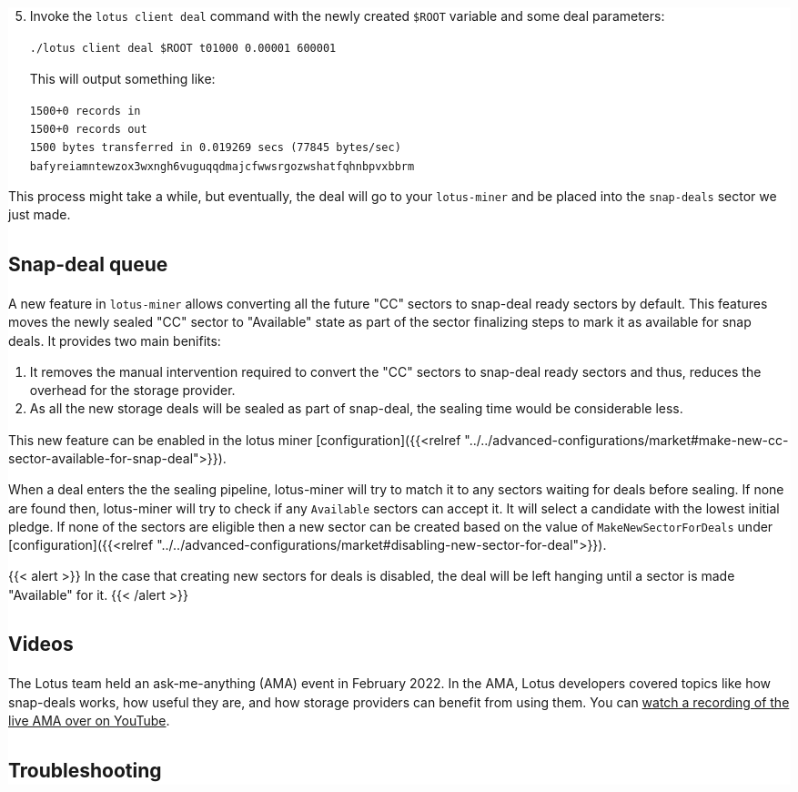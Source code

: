 5. Invoke the `lotus client deal` command with the newly created `$ROOT` variable and some deal parameters:

    ```shell
    ./lotus client deal $ROOT t01000 0.00001 600001
    ```
 
    This will output something like:

    ```plaintext
    1500+0 records in
    1500+0 records out
    1500 bytes transferred in 0.019269 secs (77845 bytes/sec)
    bafyreiamntewzox3wxngh6vuguqqdmajcfwwsrgozwshatfqhnbpvxbbrm
    ```

This process might take a while, but eventually, the deal will go to your `lotus-miner` and be placed into the `snap-deals` sector we just made.

## Snap-deal queue

A new feature in `lotus-miner` allows converting all the future "CC" sectors to snap-deal ready sectors by default. This features moves the newly sealed "CC" sector to "Available" state as part of the sector finalizing steps to mark it as available for snap deals. It provides two main benifits:

1. It removes the manual intervention required to convert the "CC" sectors to snap-deal ready sectors and thus, reduces the overhead for the storage provider. 
2. As all the new storage deals will be sealed as part of snap-deal, the sealing time would be considerable less.

This new feature can be enabled in the lotus miner [configuration]({{<relref "../../advanced-configurations/market#make-new-cc-sector-available-for-snap-deal">}}).

When a deal enters the the sealing pipeline, lotus-miner will try to match it to any sectors waiting for deals before sealing. If none are found then, lotus-miner will try to check if any `Available` sectors can accept it. It will select a candidate with the lowest initial pledge. If none of the sectors are eligible then a new sector can be created based on the value of `MakeNewSectorForDeals` under [configuration]({{<relref "../../advanced-configurations/market#disabling-new-sector-for-deal">}}). 

{{< alert >}}
In the case that creating new sectors for deals is disabled, the deal will be left hanging until a sector is made "Available" for it.
{{< /alert >}}

## Videos

The Lotus team held an ask-me-anything (AMA) event in February 2022. In the AMA, Lotus developers covered topics like how snap-deals works, how useful they are, and how storage providers can benefit from using them. You can [watch a recording of the live AMA over on YouTube](https://www.youtube.com/watch?v=_9fgQHVMuVA).

## Troubleshooting
